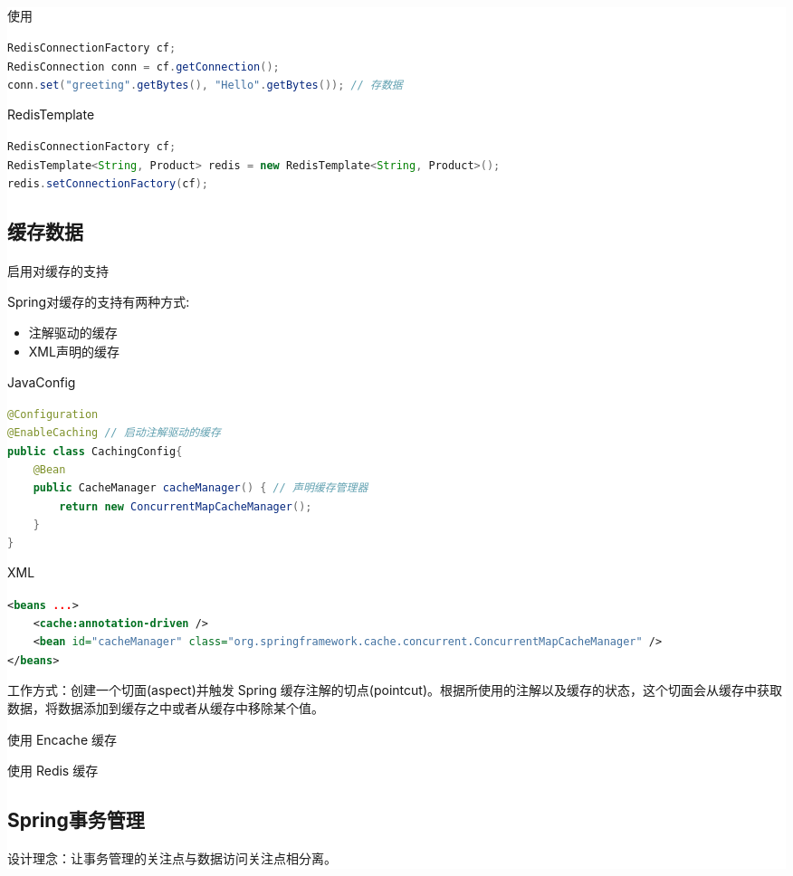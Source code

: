 使用

```java
RedisConnectionFactory cf;
RedisConnection conn = cf.getConnection();
conn.set("greeting".getBytes(), "Hello".getBytes()); // 存数据
```

RedisTemplate

```java
RedisConnectionFactory cf;
RedisTemplate<String, Product> redis = new RedisTemplate<String, Product>();
redis.setConnectionFactory(cf);
```

## 缓存数据

启用对缓存的支持

Spring对缓存的支持有两种方式:

- 注解驱动的缓存
- XML声明的缓存

JavaConfig

```java
@Configuration
@EnableCaching // 启动注解驱动的缓存
public class CachingConfig{
	@Bean
	public CacheManager cacheManager() { // 声明缓存管理器
		return new ConcurrentMapCacheManager();
	}
}
```

XML

```xml
<beans ...>
	<cache:annotation-driven />
	<bean id="cacheManager" class="org.springframework.cache.concurrent.ConcurrentMapCacheManager" />
</beans>
```

工作方式：创建一个切面(aspect)并触发 Spring 缓存注解的切点(pointcut)。根据所使用的注解以及缓存的状态，这个切面会从缓存中获取数据，将数据添加到缓存之中或者从缓存中移除某个值。

使用 Encache 缓存

使用 Redis 缓存

## Spring事务管理

设计理念：让事务管理的关注点与数据访问关注点相分离。
